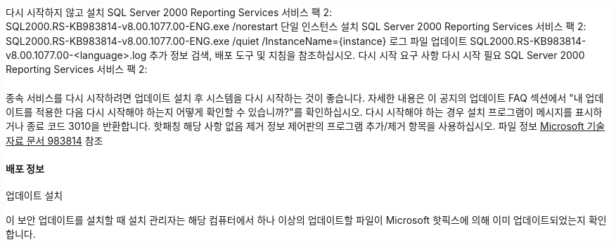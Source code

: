 </tr>
<tr class="even">
<td style="border:1px solid black;">다시 시작하지 않고 설치</td>
<td style="border:1px solid black;">SQL Server 2000 Reporting Services 서비스 팩 2:<br />
SQL2000.RS-KB983814-v8.00.1077.00-ENG.exe /norestart</td>
</tr>
<tr class="odd">
<td style="border:1px solid black;">단일 인스턴스 설치</td>
<td style="border:1px solid black;">SQL Server 2000 Reporting Services 서비스 팩 2:<br />
SQL2000.RS-KB983814-v8.00.1077.00-ENG.exe /quiet /InstanceName={instance}</td>
</tr>
<tr class="even">
<td style="border:1px solid black;">로그 파일 업데이트</td>
<td style="border:1px solid black;">SQL2000.RS-KB983814-v8.00.1077.00-&lt;language&gt;.log</td>
</tr>
<tr class="odd">
<td style="border:1px solid black;">추가 정보</td>
<td style="border:1px solid black;">검색, 배포 도구 및 지침을 참조하십시오.</td>
</tr>
<tr class="even">
<td style="border:1px solid black;">다시 시작 요구 사항</td>
<td style="border:1px solid black;"></td>
</tr>
<tr class="odd">
<td style="border:1px solid black;">다시 시작 필요</td>
<td style="border:1px solid black;">SQL Server 2000 Reporting Services 서비스 팩 2:<br />
<br />
종속 서비스를 다시 시작하려면 업데이트 설치 후 시스템을 다시 시작하는 것이 좋습니다. 자세한 내용은 이 공지의 업데이트 FAQ 섹션에서 &quot;내 업데이트를 적용한 다음 다시 시작해야 하는지 어떻게 확인할 수 있습니까?&quot;를 확인하십시오. 다시 시작해야 하는 경우 설치 프로그램이 메시지를 표시하거나 종료 코드 3010을 반환합니다.</td>
</tr>
<tr class="even">
<td style="border:1px solid black;">핫패칭</td>
<td style="border:1px solid black;">해당 사항 없음</td>
</tr>
<tr class="odd">
<td style="border:1px solid black;">제거 정보</td>
<td style="border:1px solid black;">제어판의 프로그램 추가/제거 항목을 사용하십시오.</td>
</tr>
<tr class="even">
<td style="border:1px solid black;">파일 정보</td>
<td style="border:1px solid black;"><a href="http://support.microsoft.com/kb/983814">Microsoft 기술 자료 문서 983814</a> 참조</td>
</tr>
</tbody>
</table>
  
#### 배포 정보
  
업데이트 설치
  
이 보안 업데이트를 설치할 때 설치 관리자는 해당 컴퓨터에서 하나 이상의 업데이트할 파일이 Microsoft 핫픽스에 의해 이미 업데이트되었는지 확인합니다.
  